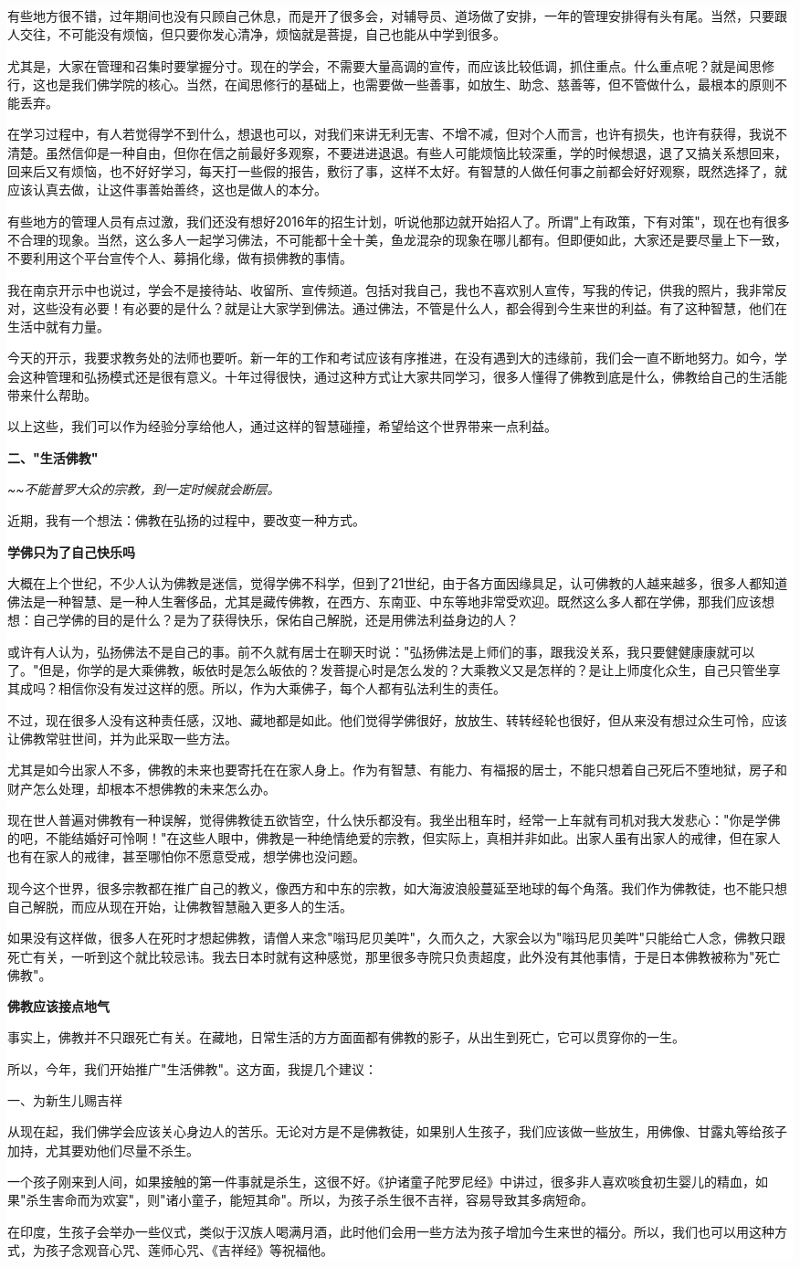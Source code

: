 有些地方很不错，过年期间也没有只顾自己休息，而是开了很多会，对辅导员、道场做了安排，一年的管理安排得有头有尾。当然，只要跟人交往，不可能没有烦恼，但只要你发心清净，烦恼就是菩提，自己也能从中学到很多。

尤其是，大家在管理和召集时要掌握分寸。现在的学会，不需要大量高调的宣传，而应该比较低调，抓住重点。什么重点呢？就是闻思修行，这也是我们佛学院的核心。当然，在闻思修行的基础上，也需要做一些善事，如放生、助念、慈善等，但不管做什么，最根本的原则不能丢弃。

在学习过程中，有人若觉得学不到什么，想退也可以，对我们来讲无利无害、不增不减，但对个人而言，也许有损失，也许有获得，我说不清楚。虽然信仰是一种自由，但你在信之前最好多观察，不要进进退退。有些人可能烦恼比较深重，学的时候想退，退了又搞关系想回来，回来后又有烦恼，也不好好学习，每天打一些假的报告，敷衍了事，这样不太好。有智慧的人做任何事之前都会好好观察，既然选择了，就应该认真去做，让这件事善始善终，这也是做人的本分。

有些地方的管理人员有点过激，我们还没有想好2016年的招生计划，听说他那边就开始招人了。所谓"上有政策，下有对策"，现在也有很多不合理的现象。当然，这么多人一起学习佛法，不可能都十全十美，鱼龙混杂的现象在哪儿都有。但即便如此，大家还是要尽量上下一致，不要利用这个平台宣传个人、募捐化缘，做有损佛教的事情。

我在南京开示中也说过，学会不是接待站、收留所、宣传频道。包括对我自己，我也不喜欢别人宣传，写我的传记，供我的照片，我非常反对，这些没有必要！有必要的是什么？就是让大家学到佛法。通过佛法，不管是什么人，都会得到今生来世的利益。有了这种智慧，他们在生活中就有力量。

今天的开示，我要求教务处的法师也要听。新一年的工作和考试应该有序推进，在没有遇到大的违缘前，我们会一直不断地努力。如今，学会这种管理和弘扬模式还是很有意义。十年过得很快，通过这种方式让大家共同学习，很多人懂得了佛教到底是什么，佛教给自己的生活能带来什么帮助。

以上这些，我们可以作为经验分享给他人，通过这样的智慧碰撞，希望给这个世界带来一点利益。

**二、"生活佛教"**

_~~不能普罗大众的宗教，到一定时候就会断层。_

近期，我有一个想法：佛教在弘扬的过程中，要改变一种方式。

**学佛只为了自己快乐吗**

大概在上个世纪，不少人认为佛教是迷信，觉得学佛不科学，但到了21世纪，由于各方面因缘具足，认可佛教的人越来越多，很多人都知道佛法是一种智慧、是一种人生奢侈品，尤其是藏传佛教，在西方、东南亚、中东等地非常受欢迎。既然这么多人都在学佛，那我们应该想想：自己学佛的目的是什么？是为了获得快乐，保佑自己解脱，还是用佛法利益身边的人？

或许有人认为，弘扬佛法不是自己的事。前不久就有居士在聊天时说："弘扬佛法是上师们的事，跟我没关系，我只要健健康康就可以了。"但是，你学的是大乘佛教，皈依时是怎么皈依的？发菩提心时是怎么发的？大乘教义又是怎样的？是让上师度化众生，自己只管坐享其成吗？相信你没有发过这样的愿。所以，作为大乘佛子，每个人都有弘法利生的责任。

不过，现在很多人没有这种责任感，汉地、藏地都是如此。他们觉得学佛很好，放放生、转转经轮也很好，但从来没有想过众生可怜，应该让佛教常驻世间，并为此采取一些方法。

尤其是如今出家人不多，佛教的未来也要寄托在在家人身上。作为有智慧、有能力、有福报的居士，不能只想着自己死后不堕地狱，房子和财产怎么处理，却根本不想佛教的未来怎么办。

现在世人普遍对佛教有一种误解，觉得佛教徒五欲皆空，什么快乐都没有。我坐出租车时，经常一上车就有司机对我大发悲心："你是学佛的吧，不能结婚好可怜啊！"在这些人眼中，佛教是一种绝情绝爱的宗教，但实际上，真相并非如此。出家人虽有出家人的戒律，但在家人也有在家人的戒律，甚至哪怕你不愿意受戒，想学佛也没问题。

现今这个世界，很多宗教都在推广自己的教义，像西方和中东的宗教，如大海波浪般蔓延至地球的每个角落。我们作为佛教徒，也不能只想自己解脱，而应从现在开始，让佛教智慧融入更多人的生活。

如果没有这样做，很多人在死时才想起佛教，请僧人来念"嗡玛尼贝美吽"，久而久之，大家会以为"嗡玛尼贝美吽"只能给亡人念，佛教只跟死亡有关，一听到这个就比较忌讳。我去日本时就有这种感觉，那里很多寺院只负责超度，此外没有其他事情，于是日本佛教被称为"死亡佛教"。

**佛教应该接点地气**

事实上，佛教并不只跟死亡有关。在藏地，日常生活的方方面面都有佛教的影子，从出生到死亡，它可以贯穿你的一生。

所以，今年，我们开始推广"生活佛教"。这方面，我提几个建议：

一、为新生儿赐吉祥

从现在起，我们佛学会应该关心身边人的苦乐。无论对方是不是佛教徒，如果别人生孩子，我们应该做一些放生，用佛像、甘露丸等给孩子加持，尤其要劝他们尽量不杀生。

一个孩子刚来到人间，如果接触的第一件事就是杀生，这很不好。《护诸童子陀罗尼经》中讲过，很多非人喜欢啖食初生婴儿的精血，如果"杀生害命而为欢宴"，则"诸小童子，能短其命"。所以，为孩子杀生很不吉祥，容易导致其多病短命。

在印度，生孩子会举办一些仪式，类似于汉族人喝满月酒，此时他们会用一些方法为孩子增加今生来世的福分。所以，我们也可以用这种方式，为孩子念观音心咒、莲师心咒、《吉祥经》等祝福他。
